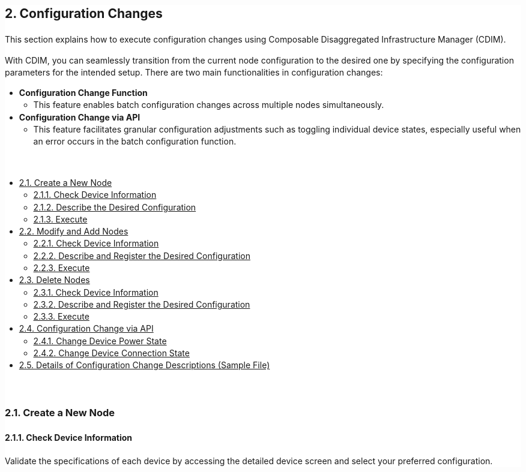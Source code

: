 ## 2. Configuration Changes 
This section explains how to execute configuration changes using Composable Disaggregated Infrastructure Manager (CDIM).

With CDIM, you can seamlessly transition from the current node configuration to the desired one by specifying the configuration parameters for the intended setup.
There are two main functionalities in configuration changes:
- **Configuration Change Function**
  - This feature enables batch configuration changes across multiple nodes simultaneously.
- **Configuration Change via API**
  - This feature facilitates granular configuration adjustments such as toggling individual device states, especially useful when an error occurs in the batch configuration function.

<br>

- [2.1. Create a New Node](#21-create-a-new-node)
  - [2.1.1. Check Device Information](#211-check-device-information)
  - [2.1.2. Describe the Desired Configuration](#212-describe-the-desired-configuration)
  - [2.1.3. Execute](#213-execute)
- [2.2. Modify and Add Nodes](#22-modify-and-add-nodes)
  - [2.2.1. Check Device Information](#221-check-device-information)
  - [2.2.2. Describe and Register the Desired Configuration](#222-describe-and-register-the-desired-configuration)
  - [2.2.3. Execute](#223-execute)
- [2.3. Delete Nodes](#23-delete-nodes)
  - [2.3.1. Check Device Information](#231-check-device-information)
  - [2.3.2. Describe and Register the Desired Configuration](#232-describe-and-register-the-desired-configuration)
  - [2.3.3. Execute](#233-execute)
- [2.4. Configuration Change via API](#24-configuration-change-via-api)
  - [2.4.1. Change Device Power State](#241-change-device-power-state)
  - [2.4.2. Change Device Connection State](#242-change-device-connection-state)
- [2.5. Details of Configuration Change Descriptions (Sample File)](#25-details-of-configuration-change-descriptions-sample-file)

<br>

### 2.1. Create a New Node

#### 2.1.1. Check Device Information

Validate the specifications of each device by accessing the detailed device screen and select your preferred configuration.
